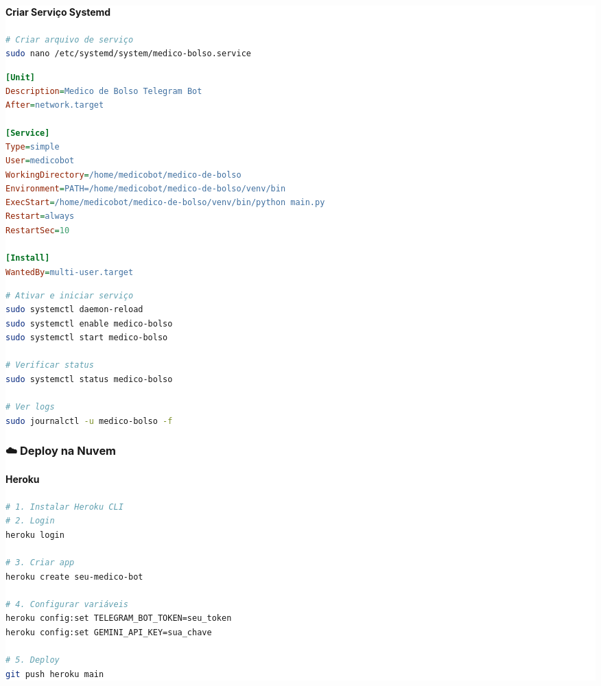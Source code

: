#### Criar Serviço Systemd
```bash
# Criar arquivo de serviço
sudo nano /etc/systemd/system/medico-bolso.service
```

```ini
[Unit]
Description=Medico de Bolso Telegram Bot
After=network.target

[Service]
Type=simple
User=medicobot
WorkingDirectory=/home/medicobot/medico-de-bolso
Environment=PATH=/home/medicobot/medico-de-bolso/venv/bin
ExecStart=/home/medicobot/medico-de-bolso/venv/bin/python main.py
Restart=always
RestartSec=10

[Install]
WantedBy=multi-user.target
```

```bash
# Ativar e iniciar serviço
sudo systemctl daemon-reload
sudo systemctl enable medico-bolso
sudo systemctl start medico-bolso

# Verificar status
sudo systemctl status medico-bolso

# Ver logs
sudo journalctl -u medico-bolso -f
```

### ☁️ Deploy na Nuvem

#### Heroku
```bash
# 1. Instalar Heroku CLI
# 2. Login
heroku login

# 3. Criar app
heroku create seu-medico-bot

# 4. Configurar variáveis
heroku config:set TELEGRAM_BOT_TOKEN=seu_token
heroku config:set GEMINI_API_KEY=sua_chave

# 5. Deploy
git push heroku main
```
